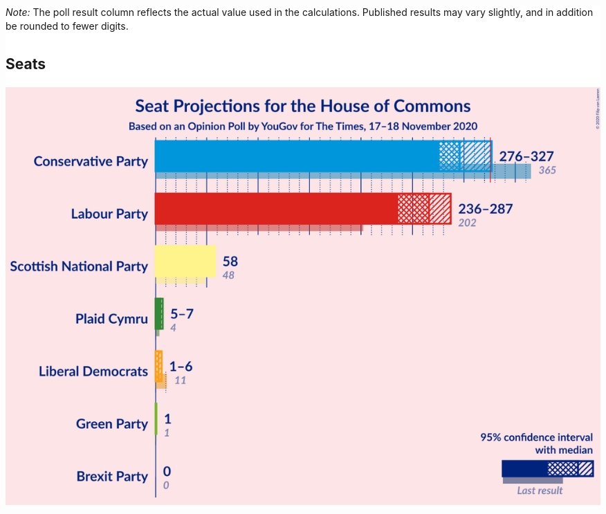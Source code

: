 *Note:* The poll result column reflects the actual value used in the calculations. Published results may vary slightly, and in addition be rounded to fewer digits.

## Seats

![Graph with seats not yet produced](2020-11-18-YouGov-seats.png "Seats")
